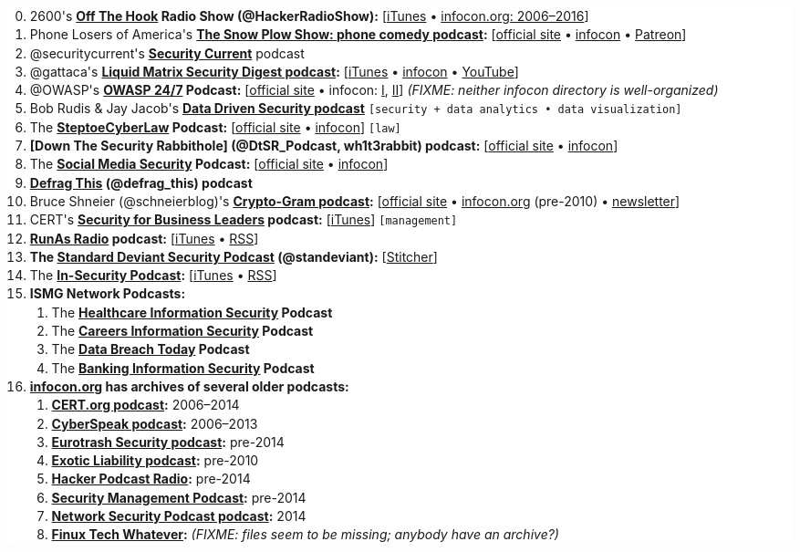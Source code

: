   0. 2600's **[Off The Hook](https://www.2600.com/node/17585) Radio Show (@HackerRadioShow):** [[iTunes](https://itunes.apple.com/us/podcast/off-the-hook-high-bitrate) • [infocon.org: 2006–2016](https://infocon.org/podcasts/2600%20Off%20The%20Hook%20podcast/)]
  0. Phone Losers of America's  **[The Snow Plow Show: phone comedy podcast](http://snowplowshow.com/):** [[official site](http://snowplowshow.com/) • [infocon](https://infocon.org/podcasts/Phone%20Losers%20of%20America%20podcast/) • [Patreon](https://www.patreon.com/phonelosers)]
  0. @securitycurrent's **[Security Current](https://securitycurrent.com/podcasts/)** podcast
  0. @gattaca's **[Liquid Matrix Security Digest podcast](https://www.liquidmatrix.org/blog/category/podcasts/):** [[iTunes](https://itunes.apple.com/ca/podcast/liquidmatrix-security-digest/id533166516) • [infocon](https://infocon.org/podcasts/Liquid%20Matrix/) • [YouTube](https://www.youtube.com/playlist?list=PLsaRR3hPV2XqU7kyaay3IqzUx26ZXgCCZ)]
  0. @OWASP's **[OWASP 24/7](https://www.owasp.org/index.php/OWASP_Podcast) Podcast:** [[official site](https://www.owasp.org/index.php/OWASP_Podcast) • infocon: [I](https://infocon.org/podcasts/OWASP%2024-7%20podcast/), [II](https://infocon.org/podcasts/OWASP%20247/)] _(FIXME: neither infocon directory is well-organized)_
  0. Bob Rudis & Jay Jacob's **[Data Driven Security podcast](http://datadrivensecurity.info/podcast/)** `[security + data analytics • data visualization]`
  0. The **[SteptoeCyberLaw](https://www.steptoe.com/feed-Cyberlaw.rss) Podcast:** [[official site](https://www.steptoe.com/feed-Cyberlaw.rss) • [infocon](https://infocon.org/podcasts/SteptoeCyberLaw/)]  `[law]`
  0. **[Down The Security Rabbithole] (@DtSR_Podcast, wh1t3rabbit) podcast:** [[official site](http://podcast.wh1t3rabbit.net/) • [infocon](https://infocon.org/podcasts/Wh1t3rabbit%20Podcast/)]
  0. The **[Social Media Security](https://socialmediasecurity.com/category/podcasts/) Podcast:** [[official site](https://socialmediasecurity.com/c) • [infocon](https://infocon.org/podcasts/Social%20Media%20Podcast%20podcast/)]
  0. **[Defrag This](https://blog.ipswitch.com/topic/podcasts) (@defrag_this) podcast**
  0. Bruce Shneier (@schneierblog)'s **[Crypto-Gram podcast](http://dhenage.libsyn.com/):** [[official site](http://dhenage.libsyn.com/) • [infocon.org](https://infocon.org/podcasts/Cryptogram%20podcast/) (pre-2010) • [newsletter](https://www.schneier.com/crypto-gram/)]
  0. CERT's **[Security for Business Leaders](https://www.cert.org/podcasts/podcast_categories.cfm) podcast:** [[iTunes](https://itunes.apple.com/us/podcast/certs-podcast-series-security-for-business-leaders/id203721857?mt=2)] `[management]`
  0. **[RunAs Radio](http://runasradio.com/shows) podcast:** [[iTunes](https://itunes.apple.com/ca/podcast/runas-radio/id253682066?mt=2) • [RSS](http://www.pwop.com/feed.aspx?show=runasradio&filetype=master)]
  0. **The [Standard Deviant Security Podcast](https://tony-martinvegue.squarespace.com/the-standard-deviant-podcast/) (@standeviant):** [[Stitcher](https://www.stitcher.com/podcast/the-standard-deviant-podcast)]
  0. The **[In-Security Podcast](http://in-security.org/):** [[iTunes](https://itunes.apple.com/ca/podcast/in-security/id765190900?mt=2&ls=1) • [RSS](http://in-security.org/feed/podcast/)]
  0. **ISMG Network Podcasts:**
      1. The **[Healthcare Information Security](https://itunes.apple.com/us/podcast/healthcare-information-security/id504642987?mt=2) Podcast**
      0. The **[Careers Information Security](https://itunes.apple.com/us/podcast/careers-information-security/id504643111?mt=2) Podcast**
      0. The **[Data Breach Today](https://itunes.apple.com/us/podcast/data-breach-today-podcast/id504643592?mt=2) Podcast**
      0. The **[Banking Information Security](https://itunes.apple.com/us/podcast/banking-information-security/id504642809?mt=2) Podcast**
  0. **[infocon.org](https://infocon.org/podcasts/) has archives of several older podcasts:**
     1. **[CERT.org podcast](https://infocon.org/podcasts/CERT.org%20Podcast/):** 2006–2014
     0. **[CyberSpeak podcast](https://infocon.org/podcasts/CyberSpeak%20podcast/):** 2006–2013
     0. **[Eurotrash Security podcast](https://infocon.org/podcasts/Eurotrash%20Security%20podcast/):** pre-2014
     0. **[Exotic Liability podcast](https://infocon.org/podcasts/Exotic%20Liability%20podcast/):** pre-2010
     0. **[Hacker Podcast Radio](https://infocon.org/podcasts/Hacker%20Podcast%20Radio/):** pre-2014
     0. **[Security Management Podcast](https://infocon.org/podcasts/Security%20Management%20Podcast/):** pre-2014
     0. **[Network Security Podcast podcast](https://infocon.org/podcasts/Network%20Security%20Podcast%20podcast/):** 2014
     0. **[Finux Tech Whatever](https://infocon.org/podcasts/Finux%20Tech%20Whatever%20podcast/):** _(FIXME: files seem to be missing; anybody have an archive?)_